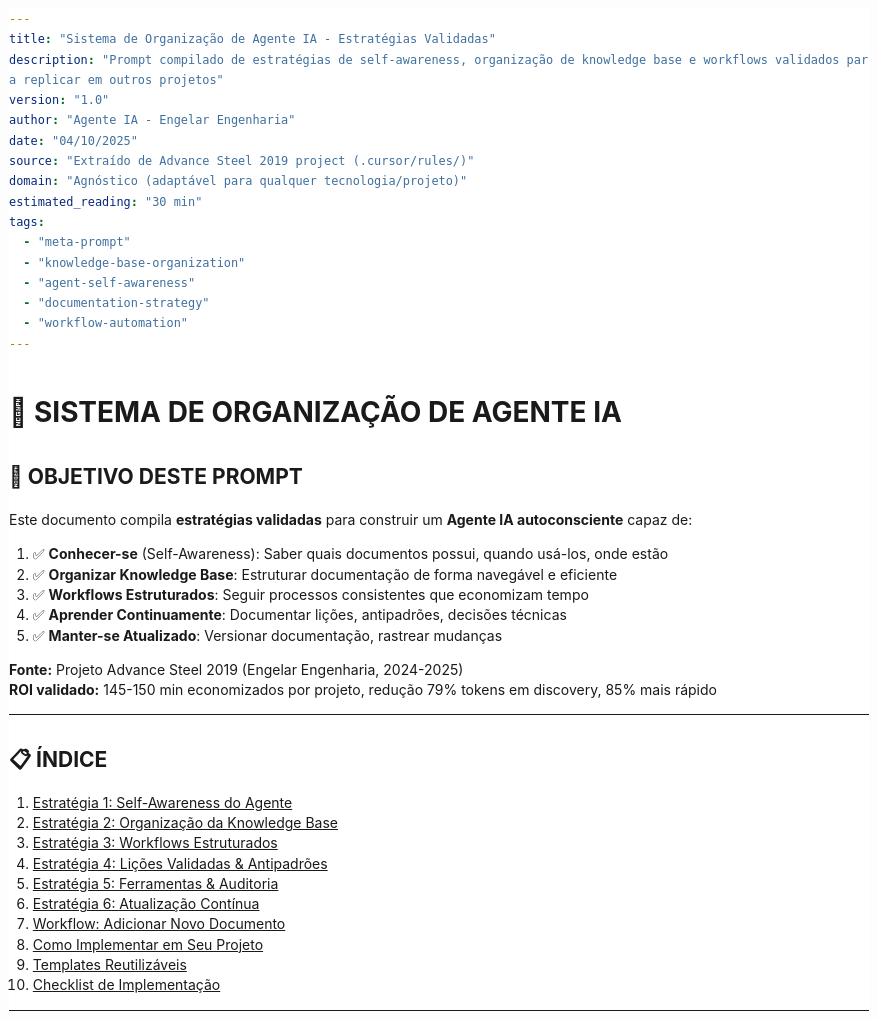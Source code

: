 ```yaml
---
title: "Sistema de Organização de Agente IA - Estratégias Validadas"
description: "Prompt compilado de estratégias de self-awareness, organização de knowledge base e workflows validados para replicar em outros projetos"
version: "1.0"
author: "Agente IA - Engelar Engenharia"
date: "04/10/2025"
source: "Extraído de Advance Steel 2019 project (.cursor/rules/)"
domain: "Agnóstico (adaptável para qualquer tecnologia/projeto)"
estimated_reading: "30 min"
tags: 
  - "meta-prompt"
  - "knowledge-base-organization"
  - "agent-self-awareness"
  - "documentation-strategy"
  - "workflow-automation"
---
```


# 🧠 SISTEMA DE ORGANIZAÇÃO DE AGENTE IA

## 🎯 OBJETIVO DESTE PROMPT

Este documento compila **estratégias validadas** para construir um **Agente IA autoconsciente** capaz de:

1. ✅ **Conhecer-se** (Self-Awareness): Saber quais documentos possui, quando usá-los, onde estão
2. ✅ **Organizar Knowledge Base**: Estruturar documentação de forma navegável e eficiente
3. ✅ **Workflows Estruturados**: Seguir processos consistentes que economizam tempo
4. ✅ **Aprender Continuamente**: Documentar lições, antipadrões, decisões técnicas
5. ✅ **Manter-se Atualizado**: Versionar documentação, rastrear mudanças

**Fonte:** Projeto Advance Steel 2019 (Engelar Engenharia, 2024-2025)  
**ROI validado:** 145-150 min economizados por projeto, redução 79% tokens em discovery, 85% mais rápido

---

## 📋 ÍNDICE

1. [Estratégia 1: Self-Awareness do Agente](#estratégia-1-self-awareness-do-agente)
2. [Estratégia 2: Organização da Knowledge Base](#estratégia-2-organização-da-knowledge-base)
3. [Estratégia 3: Workflows Estruturados](#estratégia-3-workflows-estruturados)
4. [Estratégia 4: Lições Validadas & Antipadrões](#estratégia-4-lições-validadas--antipadrões)
5. [Estratégia 5: Ferramentas & Auditoria](#estratégia-5-ferramentas--auditoria)
6. [Estratégia 6: Atualização Contínua](#estratégia-6-atualização-contínua)
7. [Workflow: Adicionar Novo Documento](#workflow-adicionar-novo-documento)
8. [Como Implementar em Seu Projeto](#como-implementar-em-seu-projeto)
9. [Templates Reutilizáveis](#templates-reutilizáveis)
10. [Checklist de Implementação](#checklist-de-implementação)

---